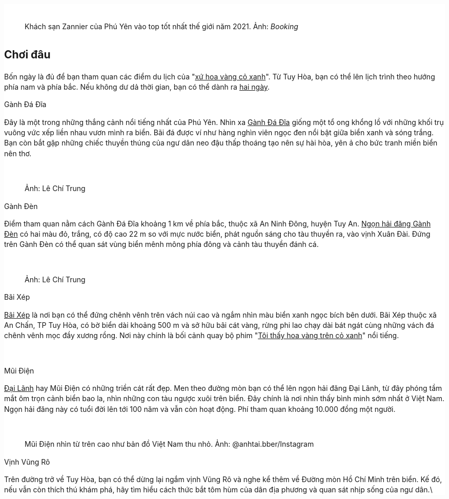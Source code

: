 <figure><img src="https://i1-dulich.vnecdn.net/2022/05/23/Phu-Yen-Zannier-jpeg-2691-1653279226.jpg?w=0&#x26;h=0&#x26;q=100&#x26;dpr=1&#x26;fit=crop&#x26;s=kuOXMQ14SPEIjkzr5rwd4g" alt=""><figcaption><p>Khách sạn Zannier của Phú Yên vào top tốt nhất thế giới năm 2021. Ảnh: <em>Booking</em></p></figcaption></figure>

## Chơi đâu

Bốn ngày là đủ để bạn tham quan các điểm du lịch của "[xứ hoa vàng cỏ xanh](https://vnexpress.net/8-canh-dep-xu-hoa-vang-co-xanh-lam-nuc-long-du-khach-3417742)". Từ Tuy Hòa, bạn có thể lên lịch trình theo hướng phía nam và phía bắc. Nếu không dư dả thời gian, bạn có thể dành ra [hai ngày](https://vnexpress.net/hai-ngay-kham-pha-phu-yen-4448551).

Gành Đá Đĩa

Đây là một trong những thắng cảnh nổi tiếng nhất của Phú Yên. Nhìn xa [Gành Đá Đĩa](https://vnexpress.net/ve-dep-hoang-so-cua-ghenh-da-dia-phu-yen-3016574) giống một tổ ong khổng lồ với những khối trụ vuông vức xếp liền nhau vươn mình ra biển. Bãi đá được ví như hàng nghìn viên ngọc đen nổi bật giữa biển xanh và sóng trắng. Bạn còn bắt gặp những chiếc thuyền thúng của ngư dân neo đậu thấp thoáng tạo nên sự hài hòa, yên ả cho bức tranh miền biển nên thơ.

<figure><img src="https://i1-dulich.vnecdn.net/2022/05/22/3-Ganh-Da-Dia-Xa-An-Ninh-Dong-6856-2221-1653188298.jpg?w=0&#x26;h=0&#x26;q=100&#x26;dpr=1&#x26;fit=crop&#x26;s=SEFRlIA7eVwOR-bXNY0Inw" alt=""><figcaption><p>Ảnh: Lê Chí Trung</p></figcaption></figure>

Gành Đèn

Điểm tham quan nằm cách Gành Đá Đĩa khoảng 1 km về phía bắc, thuộc xã An Ninh Đông, huyện Tuy An. [Ngọn hải đăng Gành Đèn](https://vnexpress.net/nang-chieu-tren-hai-dang-ganh-den-3251871) có hai màu đỏ, trắng, có độ cao 22 m so với mực nước biển, phát nguồn sáng cho tàu thuyền ra, vào vịnh Xuân Đài. Đứng trên Gành Đèn có thể quan sát vùng biển mênh mông phía đông và cảnh tàu thuyền đánh cá.

<figure><img src="https://i1-dulich.vnecdn.net/2022/05/22/hai-dang-ganh-den-jpeg-7191-1653188298.jpg?w=0&#x26;h=0&#x26;q=100&#x26;dpr=1&#x26;fit=crop&#x26;s=uyDDdYAMNHKUeI29A-4OvA" alt=""><figcaption><p>Ảnh: Lê Chí Trung</p></figcaption></figure>

Bãi Xép

[Bãi Xép](https://vnexpress.net/ve-dep-cua-nhung-tan-tich-nui-lua-duoi-chan-bai-xep-3974113) là nơi bạn có thể đứng chênh vênh trên vách núi cao và ngắm nhìn màu biển xanh ngọc bích bên dưới. Bãi Xép thuộc xã An Chấn, TP Tuy Hòa, có bờ biển dài khoảng 500 m và sở hữu bãi cát vàng, rừng phi lao chạy dài bát ngát cùng những vách đá chênh vênh mọc đầy xương rồng. Nơi này chính là bối cảnh quay bộ phim "[Tôi thấy hoa vàng trên cỏ xanh](https://vnexpress.net/hon-yen-nen-tho-o-xu-hoa-vang-co-xanh-3406860)" nổi tiếng.

<figure><img src="https://i1-dulich.vnecdn.net/2022/05/22/bai-xep-vnexpress-4-1566968063-5285-1226-1653188298.jpg?w=0&#x26;h=0&#x26;q=100&#x26;dpr=1&#x26;fit=crop&#x26;s=0mbR6bM4ABO5eh_TS_pnZw" alt=""><figcaption></figcaption></figure>

Mũi Điện

[Đại Lãnh](https://vnexpress.net/viet-nam-thu-nho-tai-phu-yen-4437813) hay Mũi Điện có những triền cát rất đẹp. Men theo đường mòn bạn có thể lên ngọn hải đăng Đại Lãnh, từ đây phóng tầm mắt ôm trọn cảnh biển bao la, nhìn những con tàu ngược xuôi trên biển. Đây chính là nơi nhìn thấy bình minh sớm nhất ở Việt Nam. Ngọn hải đăng này có tuổi đời lên tới 100 năm và vẫn còn hoạt động. Phí tham quan khoảng 10.000 đồng một người.

<figure><img src="https://i1-dulich.vnecdn.net/2022/05/22/mui-dien-jpeg-4019-1653188298.jpg?w=0&#x26;h=0&#x26;q=100&#x26;dpr=1&#x26;fit=crop&#x26;s=omWZBlEvAvUc9GLgqfcdpQ" alt=""><figcaption><p>Mũi Điện nhìn từ trên cao như bản đồ Việt Nam thu nhỏ. Ảnh: @anhtai.bber/Instagram</p></figcaption></figure>

Vịnh Vũng Rô

Trên đường trở về Tuy Hòa, bạn có thể dừng lại ngắm vịnh Vũng Rô và nghe kể thêm về Đường mòn Hồ Chí Minh trên biển. Kế đó, nếu vẫn còn thích thú khám phá, hãy tìm hiểu cách thức bắt tôm hùm của dân địa phương và quan sát nhịp sống của ngư dân.\
